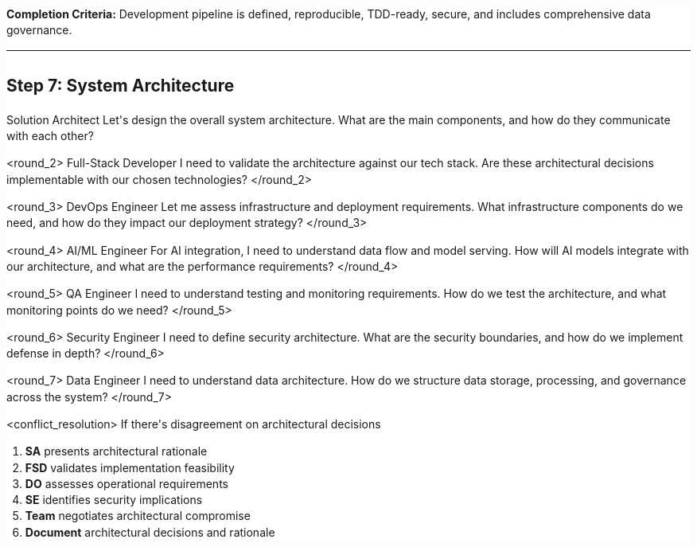 **Completion Criteria:** Development pipeline is defined, reproducible, TDD-ready, secure, and includes comprehensive data governance.

---

## **Step 7: System Architecture**

<dialogue>
<round_1>
<role>Solution Architect</role>
<message>Let's design the overall system architecture. What are the main components, and how do they communicate with each other?</message>
</round_1>

<round_2>
<role>Full-Stack Developer</role>
<message>I need to validate the architecture against our tech stack. Are these architectural decisions implementable with our chosen technologies?</message>
</round_2>

<round_3>
<role>DevOps Engineer</role>
<message>Let me assess infrastructure and deployment requirements. What infrastructure components do we need, and how do they impact our deployment strategy?</message>
</round_3>

<round_4>
<role>AI/ML Engineer</role>
<message>For AI integration, I need to understand data flow and model serving. How will AI models integrate with our architecture, and what are the performance requirements?</message>
</round_4>

<round_5>
<role>QA Engineer</role>
<message>I need to understand testing and monitoring requirements. How do we test the architecture, and what monitoring points do we need?</message>
</round_5>

<round_6>
<role>Security Engineer</role>
<message>I need to define security architecture. What are the security boundaries, and how do we implement defense in depth?</message>
</round_6>

<round_7>
<role>Data Engineer</role>
<message>I need to understand data architecture. How do we structure data storage, processing, and governance across the system?</message>
</round_7>

<conflict_resolution>
<scenario>If there's disagreement on architectural decisions</scenario>
<process>
1. **SA** presents architectural rationale
2. **FSD** validates implementation feasibility
3. **DO** assesses operational requirements
4. **SE** identifies security implications
5. **Team** negotiates architectural compromise
6. **Document** architectural decisions and rationale
</process>
</conflict_resolution>
